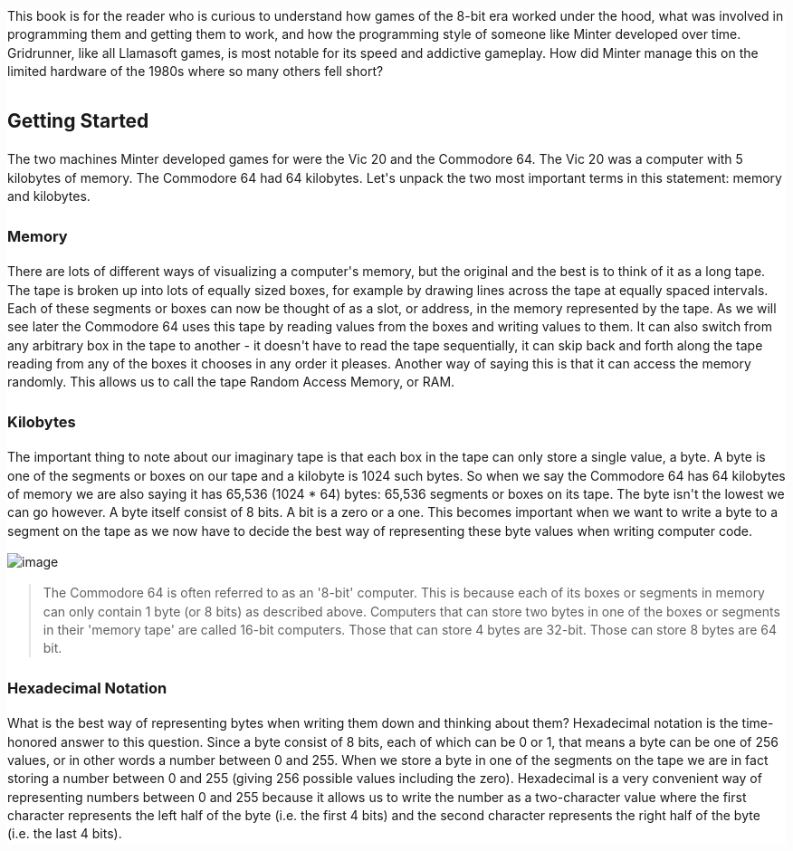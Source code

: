 This book is for the reader who is curious to understand how games of the 8-bit era
worked under the hood, what was involved in programming them and getting them to work,
and how the programming style of someone like Minter developed over time. Gridrunner,
like all Llamasoft games, is most notable for its speed and addictive gameplay. How 
did Minter manage this on the limited hardware of the 1980s where so many others
fell short? 

## Getting Started

The two machines Minter developed games for were the Vic 20 and the Commodore
64.  The Vic 20 was a computer with 5 kilobytes of memory. The Commodore 64 had
64 kilobytes. Let's unpack the two most important terms in this statement:
memory and kilobytes.

### Memory
There are lots of different ways of visualizing a computer's memory,
but the original and the best is to think of it as a long tape. The tape is
broken up into lots of equally sized boxes, for example by drawing lines across
the tape at equally spaced intervals. Each of these segments or boxes can now
be thought of as a slot, or address, in the memory represented by the tape. As
we will see later the Commodore 64 uses this tape by reading values from the
boxes and writing values to them. It can also switch from any arbitrary
box in the tape to another - it doesn't have to read the tape
sequentially, it can skip back and forth along the tape reading from any of the
boxes it chooses in any order it pleases.  Another way of saying this is that
it can access the memory randomly. This allows us to call the tape Random
Access Memory, or RAM.


### Kilobytes 
The important thing to note about our imaginary tape is that each box in the tape can only store a
single value, a byte.  A byte is one of the segments or boxes on our tape and a
kilobyte is 1024 such bytes. So when we say the Commodore 64 has 64 kilobytes
of memory we are also saying it has 65,536 (1024 * 64) bytes: 65,536 segments
or boxes on its tape. The byte isn't the lowest we can go however. A byte
itself consist of 8 bits. A bit is a zero or a one. This becomes important when
we want to write a byte to a segment on the tape as we now have to decide the
best way of representing these byte values when writing computer code.

![image](https://user-images.githubusercontent.com/58846/110908422-b387dc80-8306-11eb-88b3-a93a78883bfc.png)




>The Commodore 64 is often referred to as an '8-bit' computer. This is because
each of its boxes or segments in memory can only contain 1 byte (or 8 bits) as
described above. Computers that can store two bytes in one of the boxes or
segments in their 'memory tape' are called 16-bit computers.  Those that can
store 4 bytes are 32-bit. Those can store 8 bytes are 64 bit.


### Hexadecimal Notation
What is the best way of representing bytes when writing them down and thinking
about them?  Hexadecimal notation is the time-honored answer to this question.
Since a byte consist of 8 bits, each of which can be 0 or 1, that means a byte
can be one of 256 values, or in other words a number between 0 and 255. When we
store a byte in one of the segments on the tape we are in fact storing a number
between 0 and 255 (giving 256 possible values including the zero).  Hexadecimal
is a very convenient way of representing numbers between 0 and 255 because it
allows us to write the number as a two-character value where the first
character represents the left half of the byte (i.e. the first 4 bits) and the
second character represents the right half of the byte (i.e. the last 4 bits).
